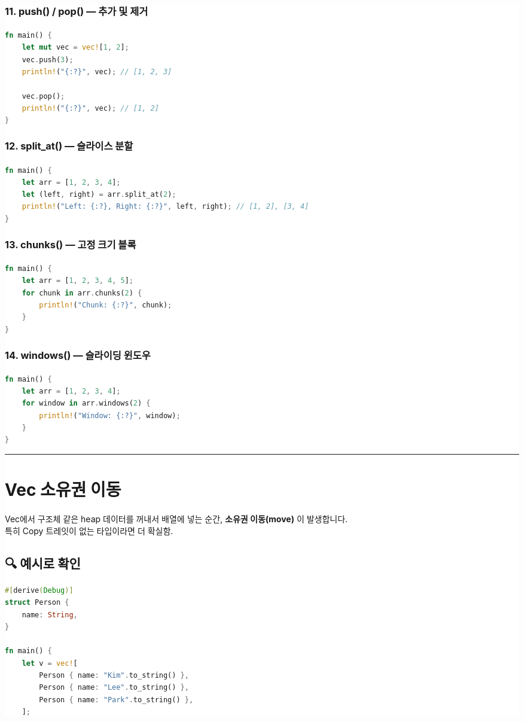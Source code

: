 
### 11. push() / pop() — 추가 및 제거
```rust
fn main() {
    let mut vec = vec![1, 2];
    vec.push(3);
    println!("{:?}", vec); // [1, 2, 3]

    vec.pop();
    println!("{:?}", vec); // [1, 2]
}
```


### 12. split_at() — 슬라이스 분할
```rust
fn main() {
    let arr = [1, 2, 3, 4];
    let (left, right) = arr.split_at(2);
    println!("Left: {:?}, Right: {:?}", left, right); // [1, 2], [3, 4]
}
```


### 13. chunks() — 고정 크기 블록
```rust
fn main() {
    let arr = [1, 2, 3, 4, 5];
    for chunk in arr.chunks(2) {
        println!("Chunk: {:?}", chunk);
    }
}
```


### 14. windows() — 슬라이딩 윈도우
```rust
fn main() {
    let arr = [1, 2, 3, 4];
    for window in arr.windows(2) {
        println!("Window: {:?}", window);
    }
}
```

---

# Vec 소유권 이동

Vec에서 구조체 같은 heap 데이터를 꺼내서 배열에 넣는 순간, **소유권 이동(move)** 이 발생합니다.  
특히 Copy 트레잇이 없는 타입이라면 더 확실함.

## 🔍 예시로 확인
```rust
#[derive(Debug)]
struct Person {
    name: String,
}

fn main() {
    let v = vec![
        Person { name: "Kim".to_string() },
        Person { name: "Lee".to_string() },
        Person { name: "Park".to_string() },
    ];
```
